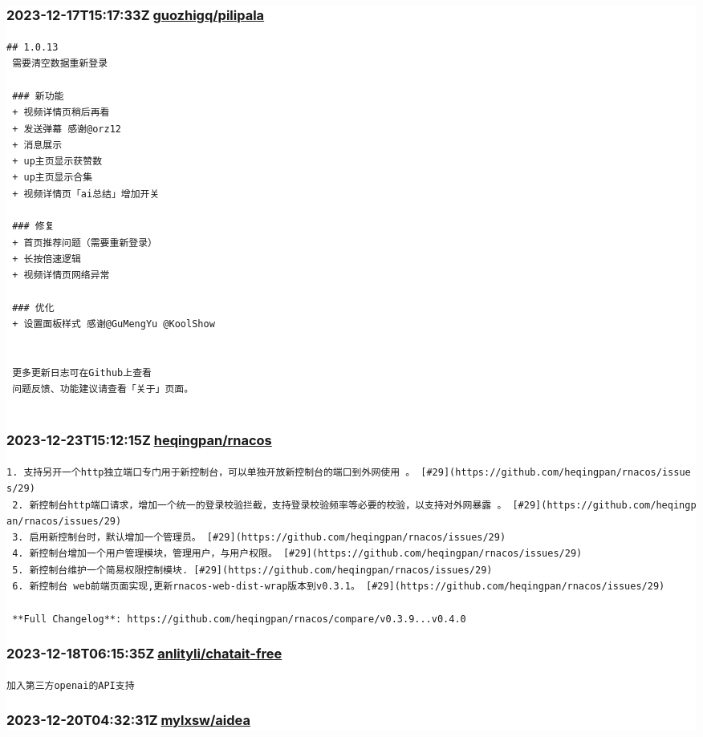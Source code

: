 ### 2023-12-17T15:17:33Z [**guozhigq/pilipala**](https://github.com/guozhigq/pilipala)

```
## 1.0.13
 需要清空数据重新登录
 
 ### 新功能
 + 视频详情页稍后再看
 + 发送弹幕 感谢@orz12
 + 消息展示
 + up主页显示获赞数
 + up主页显示合集
 + 视频详情页「ai总结」增加开关
   
 ### 修复
 + 首页推荐问题（需要重新登录）
 + 长按倍速逻辑
 + 视频详情页网络异常
 
 ### 优化
 + 设置面板样式 感谢@GuMengYu @KoolShow
 
 
 更多更新日志可在Github上查看
 问题反馈、功能建议请查看「关于」页面。
 
```

### 2023-12-23T15:12:15Z [**heqingpan/rnacos**](https://github.com/heqingpan/rnacos)

```
1. 支持另开一个http独立端口专门用于新控制台，可以单独开放新控制台的端口到外网使用 。 [#29](https://github.com/heqingpan/rnacos/issues/29)
 2. 新控制台http端口请求，增加一个统一的登录校验拦截，支持登录校验频率等必要的校验，以支持对外网暴露 。 [#29](https://github.com/heqingpan/rnacos/issues/29)
 3. 启用新控制台时，默认增加一个管理员。 [#29](https://github.com/heqingpan/rnacos/issues/29)
 4. 新控制台增加一个用户管理模块，管理用户，与用户权限。 [#29](https://github.com/heqingpan/rnacos/issues/29)
 5. 新控制台维护一个简易权限控制模块. [#29](https://github.com/heqingpan/rnacos/issues/29)
 6. 新控制台 web前端页面实现,更新rnacos-web-dist-wrap版本到v0.3.1。 [#29](https://github.com/heqingpan/rnacos/issues/29)
 
 **Full Changelog**: https://github.com/heqingpan/rnacos/compare/v0.3.9...v0.4.0 
```

### 2023-12-18T06:15:35Z [**anlityli/chatait-free**](https://github.com/anlityli/chatait-free)

```
加入第三方openai的API支持 
```

### 2023-12-20T04:32:31Z [**mylxsw/aidea**](https://github.com/mylxsw/aidea)
